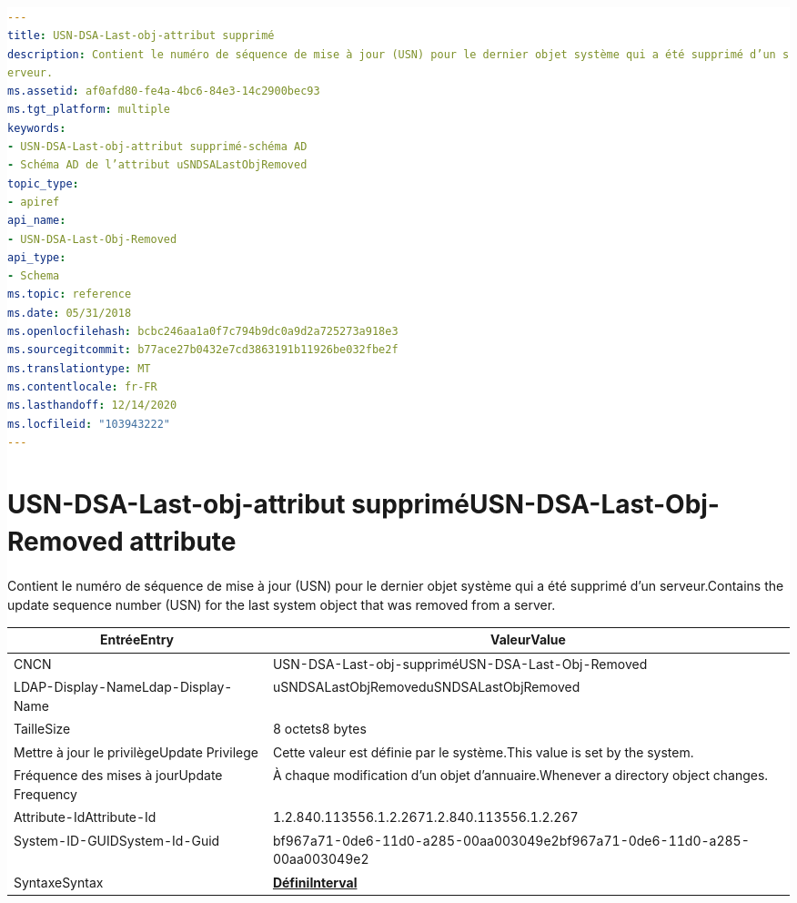 ```yaml
---
title: USN-DSA-Last-obj-attribut supprimé
description: Contient le numéro de séquence de mise à jour (USN) pour le dernier objet système qui a été supprimé d’un serveur.
ms.assetid: af0afd80-fe4a-4bc6-84e3-14c2900bec93
ms.tgt_platform: multiple
keywords:
- USN-DSA-Last-obj-attribut supprimé-schéma AD
- Schéma AD de l’attribut uSNDSALastObjRemoved
topic_type:
- apiref
api_name:
- USN-DSA-Last-Obj-Removed
api_type:
- Schema
ms.topic: reference
ms.date: 05/31/2018
ms.openlocfilehash: bcbc246aa1a0f7c794b9dc0a9d2a725273a918e3
ms.sourcegitcommit: b77ace27b0432e7cd3863191b11926be032fbe2f
ms.translationtype: MT
ms.contentlocale: fr-FR
ms.lasthandoff: 12/14/2020
ms.locfileid: "103943222"
---
```

# <a name="usn-dsa-last-obj-removed-attribute"></a><span data-ttu-id="18859-105">USN-DSA-Last-obj-attribut supprimé</span><span class="sxs-lookup"><span data-stu-id="18859-105">USN-DSA-Last-Obj-Removed attribute</span></span>

<span data-ttu-id="18859-106">Contient le numéro de séquence de mise à jour (USN) pour le dernier objet système qui a été supprimé d’un serveur.</span><span class="sxs-lookup"><span data-stu-id="18859-106">Contains the update sequence number (USN) for the last system object that was removed from a server.</span></span>



| <span data-ttu-id="18859-107">Entrée</span><span class="sxs-lookup"><span data-stu-id="18859-107">Entry</span></span> | <span data-ttu-id="18859-108">Valeur</span><span class="sxs-lookup"><span data-stu-id="18859-108">Value</span></span> |
|-------------------|--------------------------------------|
| <span data-ttu-id="18859-109">CN</span><span class="sxs-lookup"><span data-stu-id="18859-109">CN</span></span>                | <span data-ttu-id="18859-110">USN-DSA-Last-obj-supprimé</span><span class="sxs-lookup"><span data-stu-id="18859-110">USN-DSA-Last-Obj-Removed</span></span>             |
| <span data-ttu-id="18859-111">LDAP-Display-Name</span><span class="sxs-lookup"><span data-stu-id="18859-111">Ldap-Display-Name</span></span> | <span data-ttu-id="18859-112">uSNDSALastObjRemoved</span><span class="sxs-lookup"><span data-stu-id="18859-112">uSNDSALastObjRemoved</span></span>                 |
| <span data-ttu-id="18859-113">Taille</span><span class="sxs-lookup"><span data-stu-id="18859-113">Size</span></span>              | <span data-ttu-id="18859-114">8 octets</span><span class="sxs-lookup"><span data-stu-id="18859-114">8 bytes</span></span>                              |
| <span data-ttu-id="18859-115">Mettre à jour le privilège</span><span class="sxs-lookup"><span data-stu-id="18859-115">Update Privilege</span></span>  | <span data-ttu-id="18859-116">Cette valeur est définie par le système.</span><span class="sxs-lookup"><span data-stu-id="18859-116">This value is set by the system.</span></span>     |
| <span data-ttu-id="18859-117">Fréquence des mises à jour</span><span class="sxs-lookup"><span data-stu-id="18859-117">Update Frequency</span></span>  | <span data-ttu-id="18859-118">À chaque modification d’un objet d’annuaire.</span><span class="sxs-lookup"><span data-stu-id="18859-118">Whenever a directory object changes.</span></span> |
| <span data-ttu-id="18859-119">Attribute-Id</span><span class="sxs-lookup"><span data-stu-id="18859-119">Attribute-Id</span></span>      | <span data-ttu-id="18859-120">1.2.840.113556.1.2.267</span><span class="sxs-lookup"><span data-stu-id="18859-120">1.2.840.113556.1.2.267</span></span>               |
| <span data-ttu-id="18859-121">System-ID-GUID</span><span class="sxs-lookup"><span data-stu-id="18859-121">System-Id-Guid</span></span>    | <span data-ttu-id="18859-122">bf967a71-0de6-11d0-a285-00aa003049e2</span><span class="sxs-lookup"><span data-stu-id="18859-122">bf967a71-0de6-11d0-a285-00aa003049e2</span></span> |
| <span data-ttu-id="18859-123">Syntaxe</span><span class="sxs-lookup"><span data-stu-id="18859-123">Syntax</span></span>            | [<span data-ttu-id="18859-124">**Défini**</span><span class="sxs-lookup"><span data-stu-id="18859-124">**Interval**</span></span>](s-interval.md)       |
